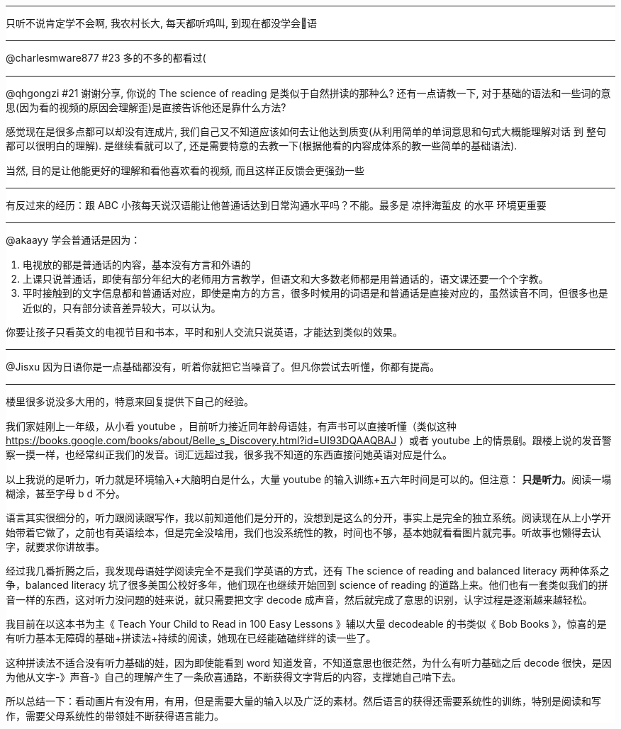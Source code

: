 ---------------------------------------------------

只听不说肯定学不会啊, 我农村长大, 每天都听鸡叫, 到现在都没学会🐔语

---------------------------------------------------

@charlesmware877 #23 多的不多的都看过(

---------------------------------------------------

@qhgongzi #21 谢谢分享, 你说的 The science of reading 是类似于自然拼读的那种么?  还有一点请教一下, 对于基础的语法和一些词的意思(因为看的视频的原因会理解歪)是直接告诉他还是靠什么方法?

感觉现在是很多点都可以却没有连成片, 我们自己又不知道应该如何去让他达到质变(从利用简单的单词意思和句式大概能理解对话 到 整句都可以很明白的理解). 是继续看就可以了, 还是需要特意的去教一下(根据他看的内容成体系的教一些简单的基础语法). 

当然, 目的是让他能更好的理解和看他喜欢看的视频, 而且这样正反馈会更强劲一些

---------------------------------------------------

有反过来的经历：跟 ABC 小孩每天说汉语能让他普通话达到日常沟通水平吗？不能。最多是 凉拌海蜇皮 的水平
环境更重要

---------------------------------------------------

@akaayy 学会普通话是因为：
1. 电视放的都是普通话的内容，基本没有方言和外语的
2. 上课只说普通话，即使有部分年纪大的老师用方言教学，但语文和大多数老师都是用普通话的，语文课还要一个个字教。
3. 平时接触到的文字信息都和普通话对应，即使是南方的方言，很多时候用的词语是和普通话是直接对应的，虽然读音不同，但很多也是近似的，只有部分读音差异较大，可以认为。

你要让孩子只看英文的电视节目和书本，平时和别人交流只说英语，才能达到类似的效果。

---------------------------------------------------

@Jisxu 因为日语你是一点基础都没有，听着你就把它当噪音了。但凡你尝试去听懂，你都有提高。

---------------------------------------------------

楼里很多说没多大用的，特意来回复提供下自己的经验。

我们家娃刚上一年级，从小看 youtube ，目前听力接近同年龄母语娃，有声书可以直接听懂（类似这种 https://books.google.com/books/about/Belle_s_Discovery.html?id=UI93DQAAQBAJ ）或者 youtube 上的情景剧。跟楼上说的发音警察一摸一样，也经常纠正我们的发音。词汇远超过我，很多我不知道的东西直接问她英语对应是什么。

以上我说的是听力，听力就是环境输入+大脑明白是什么，大量 youtube 的输入训练+五六年时间是可以的。但注意： **只是听力**。阅读一塌糊涂，甚至字母 b d 不分。

语言其实很细分的，听力跟阅读跟写作，我以前知道他们是分开的，没想到是这么的分开，事实上是完全的独立系统。阅读现在从上小学开始带着它做了，之前也有英语绘本，但是完全没啥用，我们也没系统性的教，时间也不够，基本她就看看图片就完事。听故事也懒得去认字，就要求你讲故事。

经过我几番折腾之后，我发现母语娃学阅读完全不是我们学英语的方式，还有 The science of reading and balanced literacy 两种体系之争，balanced literacy 坑了很多美国公校好多年，他们现在也继续开始回到 science of reading 的道路上来。他们也有一套类似我们的拼音一样的东西，这对听力没问题的娃来说，就只需要把文字 decode 成声音，然后就完成了意思的识别，认字过程是逐渐越来越轻松。

我目前在以这本书为主《 Teach Your Child to Read in 100 Easy Lessons 》辅以大量 decodeable 的书类似《 Bob Books 》，惊喜的是有听力基本无障碍的基础+拼读法+持续的阅读，她现在已经能磕磕绊绊的读一些了。

这种拼读法不适合没有听力基础的娃，因为即使能看到 word 知道发音，不知道意思也很茫然，为什么有听力基础之后 decode 很快，是因为他从文字-》声音-》自己的理解产生了一条欣喜通路，不断获得文字背后的内容，支撑她自己啃下去。

所以总结一下：看动画片有没有用，有用，但是需要大量的输入以及广泛的素材。然后语言的获得还需要系统性的训练，特别是阅读和写作，需要父母系统性的带领娃不断获得语言能力。
